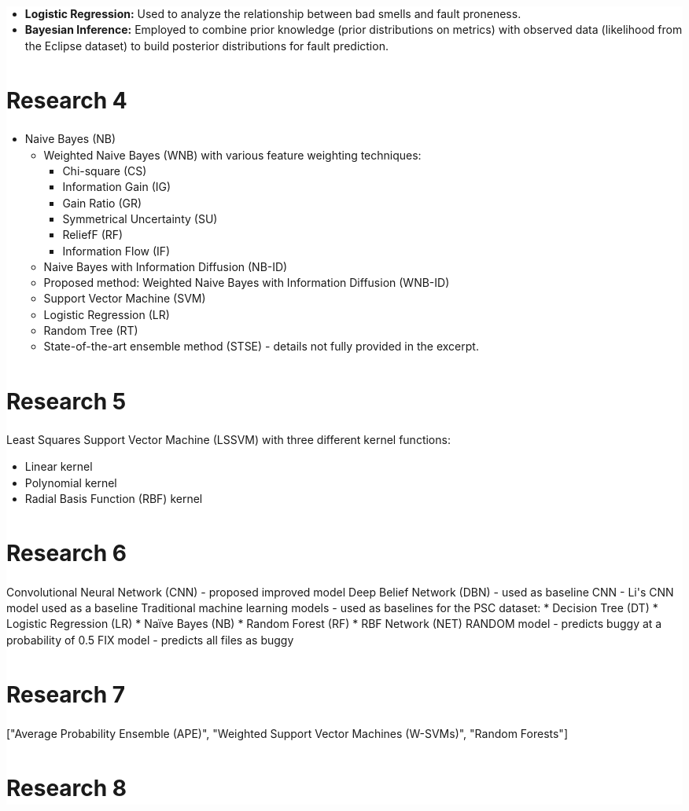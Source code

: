* **Logistic Regression:** Used to analyze the relationship between bad smells and fault proneness.
* **Bayesian Inference:**  Employed to combine prior knowledge (prior distributions on metrics) with observed data (likelihood from the Eclipse dataset) to build posterior distributions for fault prediction.

# Research 4

 - Naive Bayes (NB)
   - Weighted Naive Bayes (WNB) with various feature weighting techniques:
     - Chi-square (CS)
     - Information Gain (IG)
     - Gain Ratio (GR)
     - Symmetrical Uncertainty (SU)
     - ReliefF (RF)
     - Information Flow (IF)
   - Naive Bayes with Information Diffusion (NB-ID)
   - Proposed method: Weighted Naive Bayes with Information Diffusion (WNB-ID)
   - Support Vector Machine (SVM)
   - Logistic Regression (LR)
   - Random Tree (RT)
   - State-of-the-art ensemble method (STSE) - details not fully provided in the excerpt. 

# Research 5

Least Squares Support Vector Machine (LSSVM) with three different kernel functions:
   * Linear kernel
   * Polynomial kernel
   * Radial Basis Function (RBF) kernel

# Research 6

Convolutional Neural Network (CNN) - proposed improved model
Deep Belief Network (DBN) - used as baseline
CNN -  Li's CNN model used as a baseline
Traditional machine learning models - used as baselines for the PSC dataset:
    * Decision Tree (DT)
    * Logistic Regression (LR)
    * Naïve Bayes (NB)
    * Random Forest (RF)
    * RBF Network (NET)
RANDOM model - predicts buggy at a probability of 0.5
FIX model - predicts all files as buggy

# Research 7

["Average Probability Ensemble (APE)", "Weighted Support Vector Machines (W-SVMs)", "Random Forests"]

# Research 8
